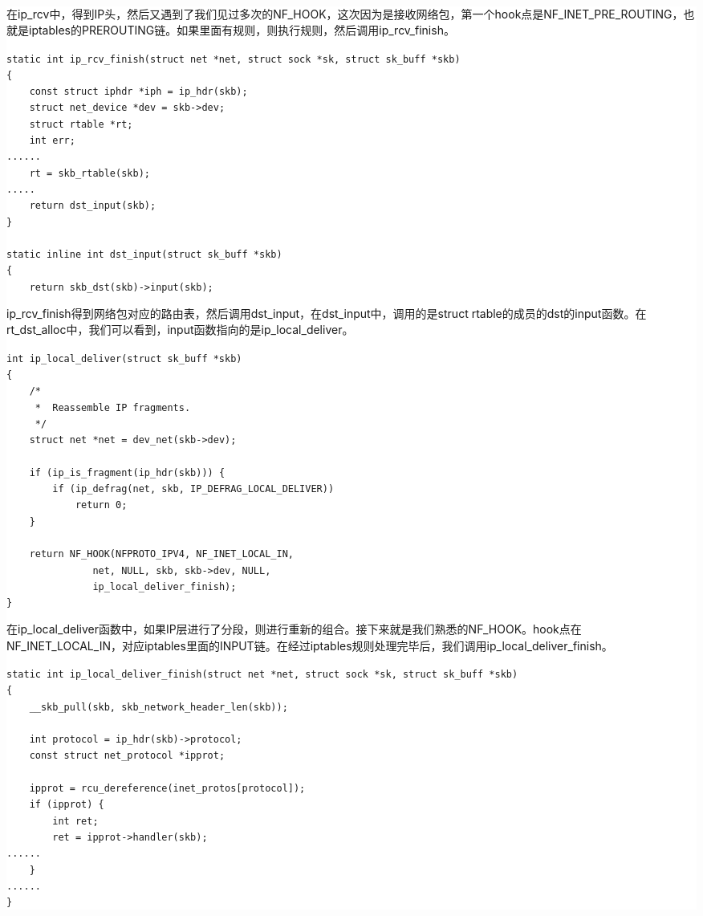 在ip\_rcv中，得到IP头，然后又遇到了我们见过多次的NF\_HOOK，这次因为是接收网络包，第一个hook点是NF\_INET\_PRE\_ROUTING，也就是iptables的PREROUTING链。如果里面有规则，则执行规则，然后调用ip\_rcv\_finish。

```
static int ip_rcv_finish(struct net *net, struct sock *sk, struct sk_buff *skb)
{
	const struct iphdr *iph = ip_hdr(skb);
	struct net_device *dev = skb->dev;
	struct rtable *rt;
	int err;
......
	rt = skb_rtable(skb);
.....
	return dst_input(skb);
}

static inline int dst_input(struct sk_buff *skb)
{
	return skb_dst(skb)->input(skb);

```

ip\_rcv\_finish得到网络包对应的路由表，然后调用dst\_input，在dst\_input中，调用的是struct rtable的成员的dst的input函数。在rt\_dst\_alloc中，我们可以看到，input函数指向的是ip\_local\_deliver。

```
int ip_local_deliver(struct sk_buff *skb)
{
	/*
	 *	Reassemble IP fragments.
	 */
	struct net *net = dev_net(skb->dev);

	if (ip_is_fragment(ip_hdr(skb))) {
		if (ip_defrag(net, skb, IP_DEFRAG_LOCAL_DELIVER))
			return 0;
	}

	return NF_HOOK(NFPROTO_IPV4, NF_INET_LOCAL_IN,
		       net, NULL, skb, skb->dev, NULL,
		       ip_local_deliver_finish);
}
```

在ip\_local\_deliver函数中，如果IP层进行了分段，则进行重新的组合。接下来就是我们熟悉的NF\_HOOK。hook点在NF\_INET\_LOCAL\_IN，对应iptables里面的INPUT链。在经过iptables规则处理完毕后，我们调用ip\_local\_deliver\_finish。

```
static int ip_local_deliver_finish(struct net *net, struct sock *sk, struct sk_buff *skb)
{
	__skb_pull(skb, skb_network_header_len(skb));

	int protocol = ip_hdr(skb)->protocol;
	const struct net_protocol *ipprot;

	ipprot = rcu_dereference(inet_protos[protocol]);
	if (ipprot) {
		int ret;
		ret = ipprot->handler(skb);
......
	}
......
}
```
